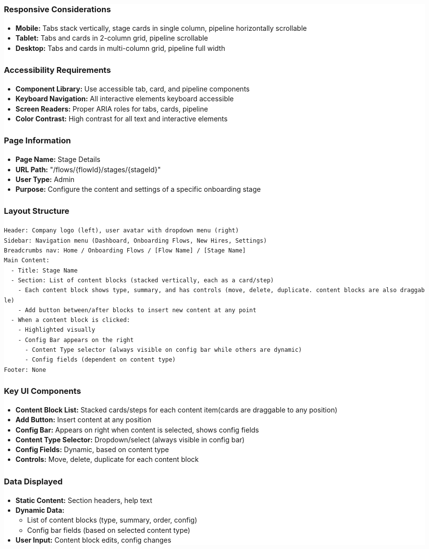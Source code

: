 ### **Responsive Considerations**
- **Mobile:** Tabs stack vertically, stage cards in single column, pipeline horizontally scrollable
- **Tablet:** Tabs and cards in 2-column grid, pipeline scrollable
- **Desktop:** Tabs and cards in multi-column grid, pipeline full width

### **Accessibility Requirements**
- **Component Library:** Use accessible tab, card, and pipeline components
- **Keyboard Navigation:** All interactive elements keyboard accessible
- **Screen Readers:** Proper ARIA roles for tabs, cards, pipeline
- **Color Contrast:** High contrast for all text and interactive elements




### **Page Information**
- **Page Name:** Stage Details
- **URL Path:** "/flows/{flowId}/stages/{stageId}"
- **User Type:** Admin
- **Purpose:** Configure the content and settings of a specific onboarding stage

### **Layout Structure**
```
Header: Company logo (left), user avatar with dropdown menu (right)
Sidebar: Navigation menu (Dashboard, Onboarding Flows, New Hires, Settings)
Breadcrumbs nav: Home / Onboarding Flows / [Flow Name] / [Stage Name]
Main Content:
  - Title: Stage Name
  - Section: List of content blocks (stacked vertically, each as a card/step)
    - Each content block shows type, summary, and has controls (move, delete, duplicate. content blocks are also draggable)
    - Add button between/after blocks to insert new content at any point
  - When a content block is clicked:
    - Highlighted visually
    - Config Bar appears on the right
      - Content Type selector (always visible on config bar while others are dynamic)
      - Config fields (dependent on content type)
Footer: None
```

### **Key UI Components**
- **Content Block List:** Stacked cards/steps for each content item(cards are draggable to any position)
- **Add Button:** Insert content at any position
- **Config Bar:** Appears on right when content is selected, shows config fields
- **Content Type Selector:** Dropdown/select (always visible in config bar)
- **Config Fields:** Dynamic, based on content type
- **Controls:** Move, delete, duplicate for each content block

### **Data Displayed**
- **Static Content:** Section headers, help text
- **Dynamic Data:** 
  - List of content blocks (type, summary, order, config)
  - Config bar fields (based on selected content type)
- **User Input:** Content block edits, config changes
